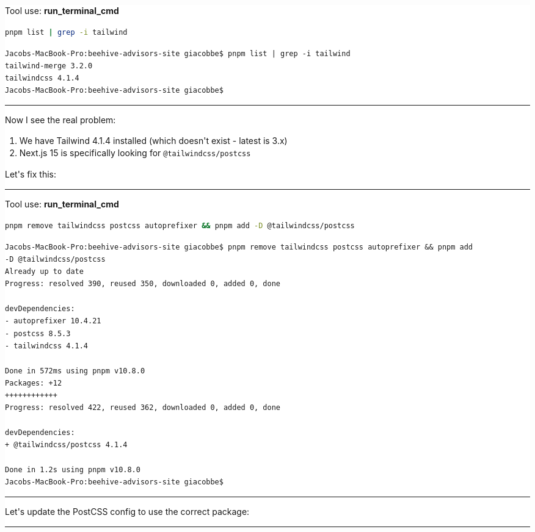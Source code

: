 Tool use: **run_terminal_cmd**

```bash
pnpm list | grep -i tailwind
```

```
Jacobs-MacBook-Pro:beehive-advisors-site giacobbe$ pnpm list | grep -i tailwind
tailwind-merge 3.2.0
tailwindcss 4.1.4
Jacobs-MacBook-Pro:beehive-advisors-site giacobbe$
```

---

Now I see the real problem:
1. We have Tailwind 4.1.4 installed (which doesn't exist - latest is 3.x)
2. Next.js 15 is specifically looking for `@tailwindcss/postcss`

Let's fix this:

---

Tool use: **run_terminal_cmd**

```bash
pnpm remove tailwindcss postcss autoprefixer && pnpm add -D @tailwindcss/postcss
```

```
Jacobs-MacBook-Pro:beehive-advisors-site giacobbe$ pnpm remove tailwindcss postcss autoprefixer && pnpm add 
-D @tailwindcss/postcss
Already up to date
Progress: resolved 390, reused 350, downloaded 0, added 0, done

devDependencies:
- autoprefixer 10.4.21
- postcss 8.5.3
- tailwindcss 4.1.4

Done in 572ms using pnpm v10.8.0
Packages: +12
++++++++++++
Progress: resolved 422, reused 362, downloaded 0, added 0, done

devDependencies:
+ @tailwindcss/postcss 4.1.4

Done in 1.2s using pnpm v10.8.0
Jacobs-MacBook-Pro:beehive-advisors-site giacobbe$
```

---

Let's update the PostCSS config to use the correct package:

---